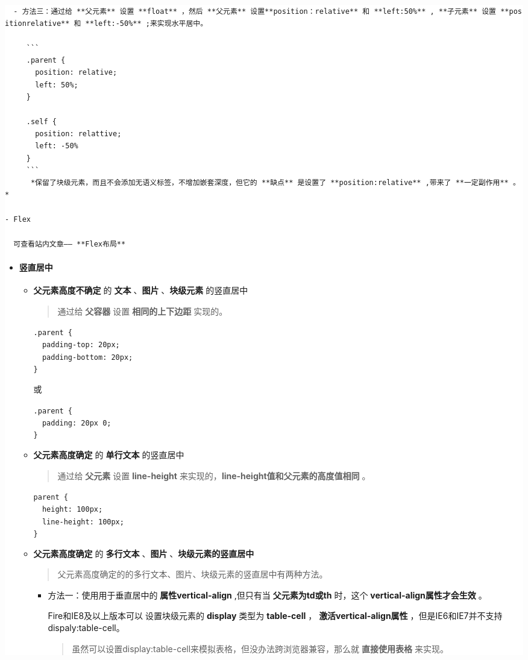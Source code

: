       - 方法三：通过给 **父元素** 设置 **float** ，然后 **父元素** 设置**position：relative** 和 **left:50%** , **子元素** 设置 **positionrelative** 和 **left:-50%** ;来实现水平居中。
      
         ```
         .parent {
           position: relative;
           left: 50%;
         }

         .self {
           position: relattive;
           left: -50%
         }
         ```
          *保留了块级元素，而且不会添加无语义标签，不增加嵌套深度，但它的 **缺点** 是设置了 **position:relative** ,带来了 **一定副作用** 。*
    
    - Flex

      可查看站内文章—— **Flex布局**
    
  - #### 竖直居中
  
    - **父元素高度不确定** 的 **文本** 、**图片** 、**块级元素** 的竖直居中
    
      > 通过给 **父容器** 设置 **相同的上下边距** 实现的。
      
      ```
      .parent {
        padding-top: 20px;
        padding-bottom: 20px;
      }
      ```
      或
      ```
      .parent {
        padding: 20px 0;
      }
      ```
    - **父元素高度确定** 的 **单行文本** 的竖直居中
    	
       > 通过给 **父元素** 设置 **line-height** 来实现的，**line-height值和父元素的高度值相同** 。
       
       ```
       parent {
         height: 100px;
         line-height: 100px;
       }
       ```
    - **父元素高度确定** 的 **多行文本** 、**图片** 、**块级元素的竖直居中**
      > 父元素高度确定的的多行文本、图片、块级元素的竖直居中有两种方法。

      - 方法一：使用用于垂直居中的 **属性vertical-align** ,但只有当 **父元素为td或th** 时，这个 **vertical-align属性才会生效** 。

        Fire和IE8及以上版本可以 设置块级元素的 **display** 类型为 **table-cell** ， **激活vertical-align属性** ，但是IE6和IE7并不支持dispaly:table-cell。
        > 虽然可以设置display:table-cell来模拟表格，但没办法跨浏览器兼容，那么就 **直接使用表格** 来实现。
